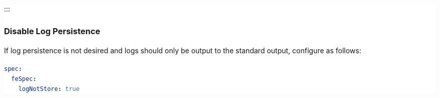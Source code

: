 :::

### Disable Log Persistence
If log persistence is not desired and logs should only be output to the standard output, configure as follows:
```yaml
spec:
  feSpec:
    logNotStore: true
```
